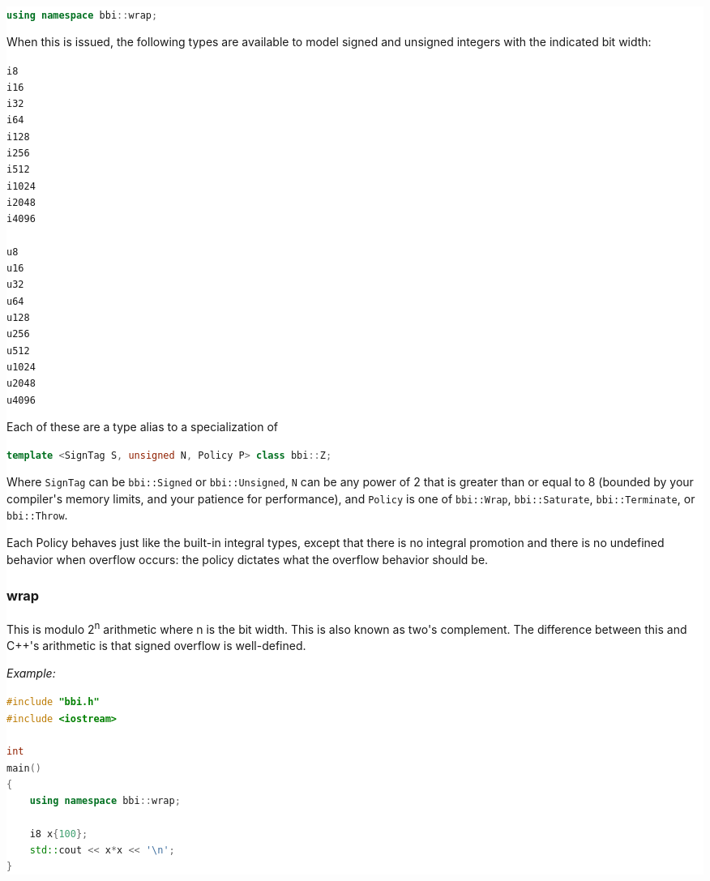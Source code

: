 ```c++
using namespace bbi::wrap;
```

When this is issued, the following types are available to model signed and
unsigned integers with the indicated bit width:

```
i8
i16
i32
i64
i128
i256
i512
i1024
i2048
i4096

u8
u16
u32
u64
u128
u256
u512
u1024
u2048
u4096
```

Each of these are a type alias to a specialization of

```c++
template <SignTag S, unsigned N, Policy P> class bbi::Z;
```

Where `SignTag` can be `bbi::Signed` or `bbi::Unsigned`, `N` can be any power of
2 that is greater than or equal to 8 (bounded by your compiler\'s memory limits,
and your patience for performance), and `Policy` is one of `bbi::Wrap`,
`bbi::Saturate`, `bbi::Terminate`, or `bbi::Throw`.

Each Policy behaves just like the built-in integral types, except that there is no integral
promotion and there is no undefined behavior when overflow occurs: the policy dictates what the
overflow behavior should be.

### wrap

This is modulo 2<sup>n</sup> arithmetic where n is the bit width. This is also
known as two\'s complement. The difference between this and C++\'s arithmetic is
that signed overflow is well-defined.

_Example:_

```c++
#include "bbi.h"
#include <iostream>

int
main()
{
    using namespace bbi::wrap;

    i8 x{100};
    std::cout << x*x << '\n';
}
```
